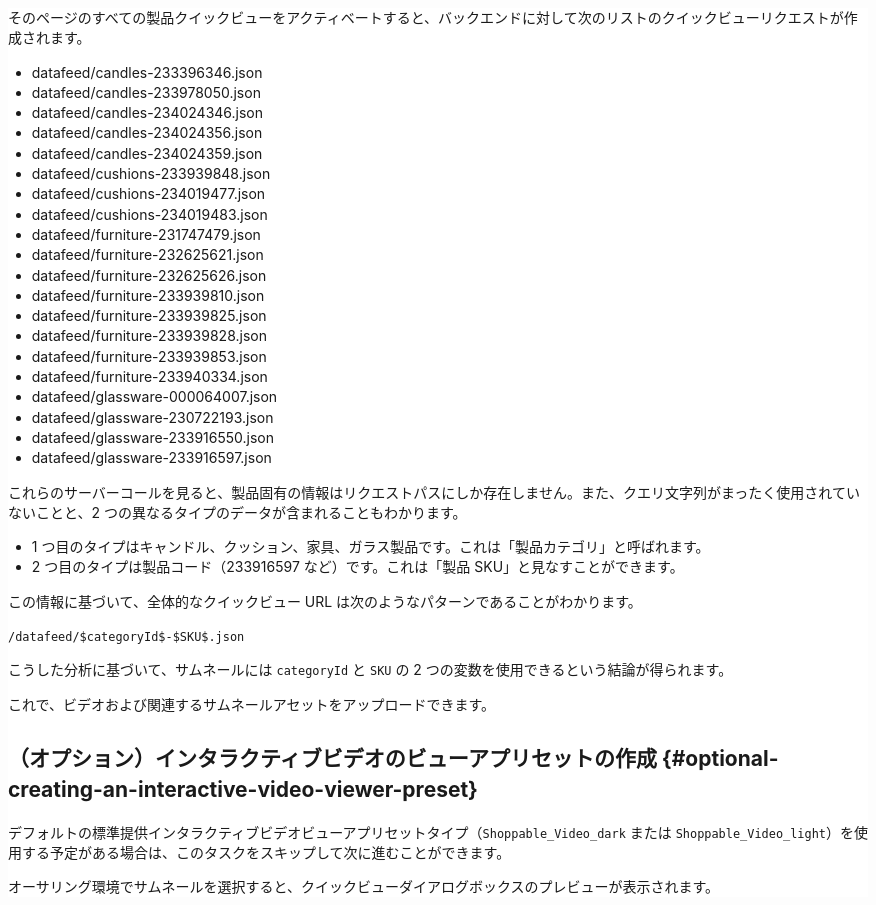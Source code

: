 そのページのすべての製品クイックビューをアクティベートすると、バックエンドに対して次のリストのクイックビューリクエストが作成されます。

* datafeed/candles-233396346.json
* datafeed/candles-233978050.json
* datafeed/candles-234024346.json
* datafeed/candles-234024356.json
* datafeed/candles-234024359.json
* datafeed/cushions-233939848.json
* datafeed/cushions-234019477.json
* datafeed/cushions-234019483.json
* datafeed/furniture-231747479.json
* datafeed/furniture-232625621.json
* datafeed/furniture-232625626.json
* datafeed/furniture-233939810.json
* datafeed/furniture-233939825.json
* datafeed/furniture-233939828.json
* datafeed/furniture-233939853.json
* datafeed/furniture-233940334.json
* datafeed/glassware-000064007.json
* datafeed/glassware-230722193.json
* datafeed/glassware-233916550.json
* datafeed/glassware-233916597.json

これらのサーバーコールを見ると、製品固有の情報はリクエストパスにしか存在しません。また、クエリ文字列がまったく使用されていないことと、2 つの異なるタイプのデータが含まれることもわかります。

* 1 つ目のタイプはキャンドル、クッション、家具、ガラス製品です。これは「製品カテゴリ」と呼ばれます。
* 2 つ目のタイプは製品コード（233916597 など）です。これは「製品 SKU」と見なすことができます。

この情報に基づいて、全体的なクイックビュー URL は次のようなパターンであることがわかります。

`/datafeed/$categoryId$-$SKU$.json`

こうした分析に基づいて、サムネールには `categoryId` と `SKU` の 2 つの変数を使用できるという結論が得られます。

これで、ビデオおよび関連するサムネールアセットをアップロードできます。

## （オプション）インタラクティブビデオのビューアプリセットの作成 {#optional-creating-an-interactive-video-viewer-preset}

デフォルトの標準提供インタラクティブビデオビューアプリセットタイプ（`Shoppable_Video_dark` または `Shoppable_Video_light`）を使用する予定がある場合は、このタスクをスキップして次に進むことができます。

オーサリング環境でサムネールを選択すると、クイックビューダイアログボックスのプレビューが表示されます。
